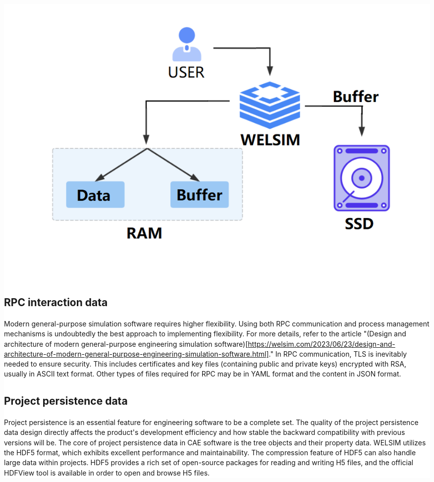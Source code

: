   <img src="\assets\blog\20230625\welsim_data_cache.png" alt="welsim_data_cache" />
</p>


## RPC interaction data
Modern general-purpose simulation software requires higher flexibility. Using both RPC communication and process management mechanisms is undoubtedly the best approach to implementing flexibility. For more details, refer to the article "(Design and architecture of modern general-purpose engineering simulation software)[https://welsim.com/2023/06/23/design-and-architecture-of-modern-general-purpose-engineering-simulation-software.html]." In RPC communication, TLS is inevitably needed to ensure security. This includes certificates and key files (containing public and private keys) encrypted with RSA, usually in ASCII text format. Other types of files required for RPC may be in YAML format and the content in JSON format.


## Project persistence data
Project persistence is an essential feature for engineering software to be a complete set. The quality of the project persistence data design directly affects the product's development efficiency and how stable the backward compatibility with previous versions will be. The core of project persistence data in CAE software is the tree objects and their property data. WELSIM utilizes the HDF5 format, which exhibits excellent performance and maintainability. The compression feature of HDF5 can also handle large data within projects. HDF5 provides a rich set of open-source packages for reading and writing H5 files, and the official HDFView tool is available in order to open and browse H5 files.
<p align="center">
